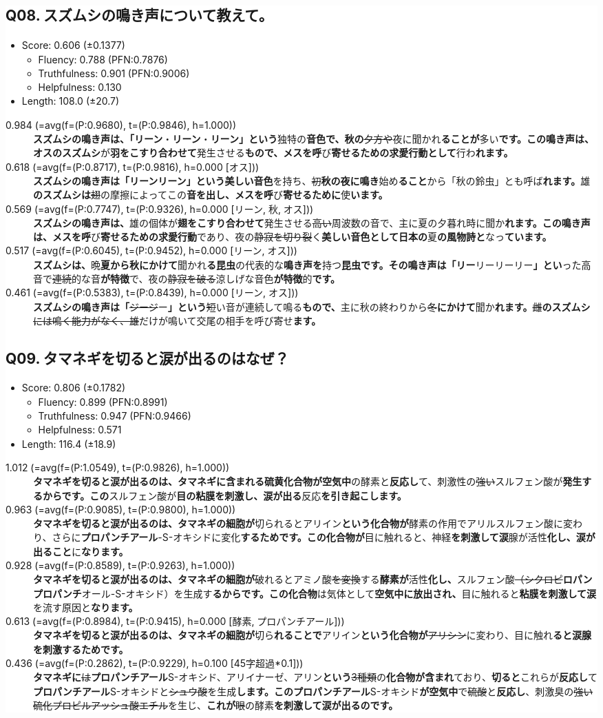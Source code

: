 ## <a name="Q08"></a>Q08. スズムシの鳴き声について教えて。

- Score: 0.606 (±0.1377)
  - Fluency: 0.788 (PFN:0.7876)
  - Truthfulness: 0.901 (PFN:0.9006)
  - Helpfulness: 0.130
- Length: 108.0 (±20.7)

<dl>
<dt>0.984 (=avg(f=(P:0.9680), t=(P:0.9846), h=1.000))</dt>
<dd><b>スズムシの鳴き声は、「リーン</b>・<b>リーン</b>・<b>リーン」という</b>独特の<b>音色で、秋の</b><s>夕方や</s>夜に聞かれ<b>ることが</b>多い<b>です。この鳴き声は、オスのスズムシ</b>が<b>羽をこすり合わせて</b>発生させる<b>もので、メスを呼</b>び<b>寄せるための求愛行動として</b>行わ<b>れます。</b></dd>
<dt>0.618 (=avg(f=(P:0.8717), t=(P:0.9816), h=0.000 [オス]))</dt>
<dd><b>スズムシの鳴き声は「リーンリーン」という美しい音色</b>を持ち、<s>初</s><b>秋の夜に鳴き</b>始め<b>ること</b>から「秋の鈴虫」とも呼ば<b>れます。</b>雄<b>のスズムシは</b><s>翅</s>の摩擦によってこの<b>音を出し、メスを呼</b>び<b>寄せるために</b>使<b>います。</b></dd>
<dt>0.569 (=avg(f=(P:0.7747), t=(P:0.9326), h=0.000 [リーン, 秋, オス]))</dt>
<dd><b>スズムシの鳴き声は、</b>雄の個体が<b>翅をこすり合わせて</b>発生させる<s>高い</s>周波数の音で、主に夏の夕暮れ時に聞か<b>れます。この鳴き声は、メスを呼</b>び<b>寄せるための求愛行動</b>であり、夜の<s>静寂を切り裂</s>く<b>美しい音色として日本の</b>夏<b>の風物詩と</b>なっ<b>ています。</b></dd>
<dt>0.517 (=avg(f=(P:0.6045), t=(P:0.9452), h=0.000 [リーン, オス]))</dt>
<dd><b>スズムシは、</b>晩<b>夏から秋にかけて</b>聞かれ<b>る昆虫</b>の代表的な<b>鳴き声を</b>持つ<b>昆虫です。その鳴き声は「リー</b>リーリーリー<b>」とい</b>った高音で<s>連続</s>的な音<b>が特徴</b>で、夜の<s>静寂を破る</s>涼しげな音色<b>が特徴</b>的<b>です。</b></dd>
<dt>0.461 (=avg(f=(P:0.5383), t=(P:0.8439), h=0.000 [リーン, オス]))</dt>
<dd><b>スズムシの鳴き声は「</b><s>ジージ</s>ー<b>」という</b><s>短</s>い音が連続して鳴る<b>もので、</b>主に秋の終わりから<s>冬</s><b>にかけて</b>聞か<b>れます。</b><s>雌</s><b>のスズムシ</b><s>には鳴く能力がなく、雄</s>だけが鳴いて交尾の相手を呼び寄せ<b>ます。</b></dd>
</dl>

## <a name="Q09"></a>Q09. タマネギを切ると涙が出るのはなぜ？

- Score: 0.806 (±0.1782)
  - Fluency: 0.899 (PFN:0.8991)
  - Truthfulness: 0.947 (PFN:0.9466)
  - Helpfulness: 0.571
- Length: 116.4 (±18.9)

<dl>
<dt>1.012 (=avg(f=(P:1.0549), t=(P:0.9826), h=1.000))</dt>
<dd><b>タマネギを切ると涙が出るのは、タマネギに含まれる硫黄化合物が空気中</b>の酵素と<b>反応し</b>て、刺激性の<s>強い</s>スルフェン酸が<b>発生するからです。この</b>スルフェン酸が<b>目の粘膜を刺激し、涙が出る</b>反応<b>を引き起こします。</b></dd>
<dt>0.963 (=avg(f=(P:0.9085), t=(P:0.9800), h=1.000))</dt>
<dd><b>タマネギを切ると涙が出るのは、タマネギの細胞が</b>切られるとアリイン<b>という化合物が</b>酵素の作用でアリルスルフェン酸に変わり、さらに<b>プロパンチアール</b>&#45;S&#45;オキシドに変化<b>するためです。この化合物が</b>目に触れると、神経<b>を刺激して涙</b>腺が活性<b>化し、涙が出ること</b>に<b>なります。</b></dd>
<dt>0.928 (=avg(f=(P:0.8589), t=(P:0.9263), h=1.000))</dt>
<dd><b>タマネギを切ると涙が出るのは、タマネギの細胞が</b>破れるとアミノ酸<s>を変換</s>する<b>酵素が</b>活性<b>化し、</b>スルフェン酸<s>（シクロピ</s><b>ロパンプロパンチ</b>オール&#45;S&#45;オキシド）を生成す<b>るからです。この化合物</b>は気体として<b>空気中に放出され、</b>目に触れると<b>粘膜を刺激して涙</b>を流す原因と<b>なります。</b></dd>
<dt>0.613 (=avg(f=(P:0.8984), t=(P:0.9415), h=0.000 [酵素, プロパンチアール]))</dt>
<dd><b>タマネギを切ると涙が出るのは、タマネギの細胞が</b>切ら<b>れることで</b>アリイン<b>という化合物が</b><s>アリシン</s>に変わり、目に触れ<b>ると涙腺を刺激するためです。</b></dd>
<dt>0.436 (=avg(f=(P:0.2862), t=(P:0.9229), h=0.100 [45字超過*0.1]))</dt>
<dd><b>タマネギに</b><s>は</s><b>プロパンチアール</b>S&#45;オキシド、アリイナーゼ、アリン<b>という</b><s>3種類</s>の<b>化合物が含まれ</b>ており、<b>切ると</b>これらが<b>反応し</b>て<b>プロパンチアール</b>S&#45;オキシドと<s>シュウ酸</s>を生成<b>します。このプロパンチアール</b>S&#45;オキシド<b>が空気中</b>で<s>硫酸</s>と<b>反応し</b>、刺激臭の<s>強い硫化プロピルアッシュ酸エチル</s>を生じ、<b>これが</b><s>眼</s>の酵素<b>を刺激して涙が出るのです。</b></dd>
</dl>
